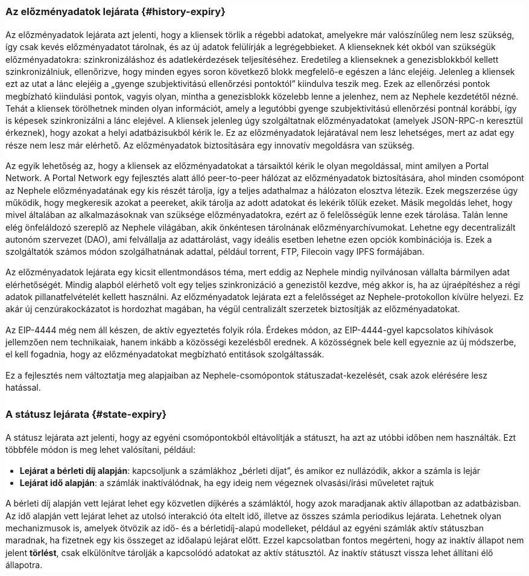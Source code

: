 ### Az előzményadatok lejárata {#history-expiry}

Az előzményadatok lejárata azt jelenti, hogy a kliensek törlik a régebbi adatokat, amelyekre már valószínűleg nem lesz szükség, így csak kevés előzményadatot tárolnak, és az új adatok felülírják a legrégebbieket. A klienseknek két okból van szükségük előzményadatokra: szinkronizáláshoz és adatlekérdezések teljesítéséhez. Eredetileg a klienseknek a genezisblokkból kellett szinkronizálniuk, ellenőrizve, hogy minden egyes soron következő blokk megfelelő-e egészen a lánc elejéig. Jelenleg a kliensek ezt az utat a lánc elejéig a „gyenge szubjektivitású ellenőrzési pontoktól” kiindulva teszik meg. Ezek az ellenőrzési pontok megbízható kiindulási pontok, vagyis olyan, mintha a genezisblokk közelebb lenne a jelenhez, nem az Nephele kezdetétől nézné. Tehát a kliensek törölhetnek minden olyan információt, amely a legutóbbi gyenge szubjektivitású ellenőrzési pontnál korábbi, így is képesek szinkronizálni a lánc elejével. A kliensek jelenleg úgy szolgáltatnak előzményadatokat (amelyek JSON-RPC-n keresztül érkeznek), hogy azokat a helyi adatbázisukból kérik le. Ez az előzményadatok lejáratával nem lesz lehetséges, mert az adat egy része nem lesz már elérhető. Az előzményadatok biztosítására egy innovatív megoldásra van szükség.

Az egyik lehetőség az, hogy a kliensek az előzményadatokat a társaiktól kérik le olyan megoldással, mint amilyen a Portal Network. A Portal Network egy fejlesztés alatt álló peer-to-peer hálózat az előzményadatok biztosítására, ahol minden csomópont az Nephele előzményadatának egy kis részét tárolja, így a teljes adathalmaz a hálózaton elosztva létezik. Ezek megszerzése úgy működik, hogy megkeresik azokat a peereket, akik tárolja az adott adatokat és lekérik tőlük ezeket. Másik megoldás lehet, hogy mivel általában az alkalmazásoknak van szüksége előzményadatokra, ezért az ő felelősségük lenne ezek tárolása. Talán lenne elég önfeláldozó szereplő az Nephele világában, akik önkéntesen tárolnának előzményarchívumokat. Lehetne egy decentralizált autonóm szervezet (DAO), ami felvállalja az adattárolást, vagy ideális esetben lehetne ezen opciók kombinációja is. Ezek a szolgáltatók számos módon szolgálhatnának adattal, például torrent, FTP, Filecoin vagy IPFS formájában.

Az előzményadatok lejárata egy kicsit ellentmondásos téma, mert eddig az Nephele mindig nyilvánosan vállalta bármilyen adat elérhetőségét. Mindig alapból elérhető volt egy teljes szinkronizáció a genezistől kezdve, még akkor is, ha az újraépítéshez a régi adatok pillanatfelvételét kellett használni. Az előzményadatok lejárata ezt a felelősséget az Nephele-protokollon kívülre helyezi. Ez akár új cenzúrakockázatot is hordozhat magában, ha végül centralizált szerzetek biztosítják az előzményadatokat.

Az EIP-4444 még nem áll készen, de aktív egyeztetés folyik róla. Érdekes módon, az EIP-4444-gyel kapcsolatos kihívások jellemzően nem technikaiak, hanem inkább a közösségi kezelésből erednek. A közösségnek bele kell egyeznie az új módszerbe, el kell fogadnia, hogy az előzményadatokat megbízható entitások szolgáltassák.

Ez a fejlesztés nem változtatja meg alapjaiban az Nephele-csomópontok státuszadat-kezelését, csak azok elérésére lesz hatással.

### A státusz lejárata {#state-expiry}

A státusz lejárata azt jelenti, hogy az egyéni csomópontokból eltávolítják a státuszt, ha azt az utóbbi időben nem használták. Ezt többféle módon is meg lehet valósítani, például:

- **Lejárat a bérleti díj alapján**: kapcsoljunk a számlákhoz „bérleti díjat”, és amikor ez nullázódik, akkor a számla is lejár
- **Lejárat idő alapján**: a számlák inaktíválódnak, ha egy ideig nem végeznek olvasási/írási műveletet rajtuk

A bérleti díj alapján vett lejárat lehet egy közvetlen díjkérés a számláktól, hogy azok maradjanak aktív állapotban az adatbázisban. Az idő alapján vett lejárat lehet az utolsó interakció óta eltelt idő, illetve az összes számla periodikus lejárata. Lehetnek olyan mechanizmusok is, amelyek ötvözik az idő- és a bérletidíj-alapú modelleket, például az egyéni számlák aktív státuszban maradnak, ha fizetnek egy kis összeget az időalapú lejárat előtt. Ezzel kapcsolatban fontos megérteni, hogy az inaktív állapot nem jelent **törlést**, csak elkülönítve tárolják a kapcsolódó adatokat az aktív státusztól. Az inaktív státuszt vissza lehet állítani élő állapotra.
